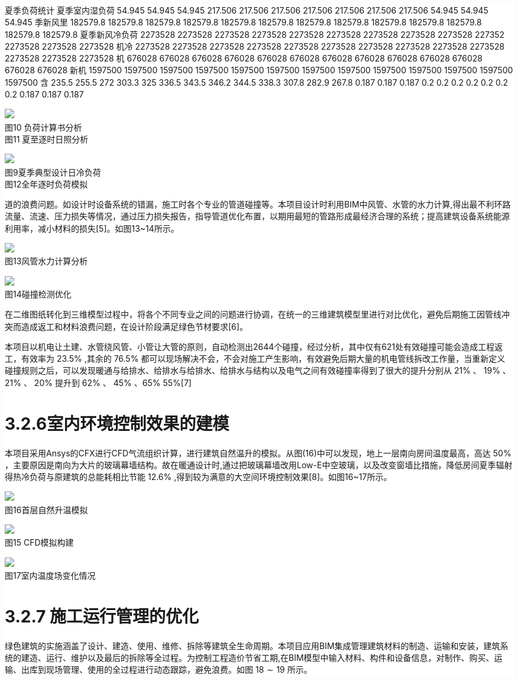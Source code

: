 夏季负荷统计 夏季室内湿负荷 54.945 54.945 54.945 217.506 217.506 217.506 217.506 217.506 217.506 217.506 54.945 54.945 54.945 季新风里 182579.8 182579.8 182579.8 182579.8 182579.8 182579.8 182579.8 182579.8 182579.8 182579.8 182579.8 182579.8 182579.8 夏季新风冷负荷 2273528 2273528 2273528 2273528 2273528 2273528 2273528 2273528 2273528 227352 2273528 2273528 2273528 机冷 2273528 2273528 2273528 2273528 2273528 2273528 2273528 2273528 2273528 2273528 2273528 2273528 2273528 机 676028 676028 676028 676028 676028 676028 676028 676028 676028 676028 676028 676028 676028 新机 1597500 1597500 1597500 1597500 1597500 1597500 1597500 1597500 1597500 1597500 1597500 1597500 1597500 含 235.5 255.5 272 303.3 325 336.5 343.5 346.2 344.5 338.3 307.8 282.9 267.8 0.187 0.187 0.187 0.2 0.2 0.2 0.2 0.2 0.2 0.2 0.187 0.187 0.187

![](images/a654cc17fb64ebb9f14cd0f7255d24ce36340f0e60dcb6c9e741ad1c2136e757.jpg)  
图10 负荷计算书分析  
图11 夏至逐时日照分析

![](images/c1657ce21350c3c166fb40c78d431dd1e8e8b91aeb7b80114db0eaf66cce4f2a.jpg)  
图9夏季典型设计日冷负荷  
图12全年逐时负荷模拟

道的浪费问题。如设计时设备系统的错漏，施工时各个专业的管道碰撞等。本项目设计时利用BIM中风管、水管的水力计算,得出最不利环路流量、流速、压力损失等情况，通过压力损失报告，指导管道优化布置，以期用最短的管路形成最经济合理的系统；提高建筑设备系统能源利用率，减小材料的损失[5]。如图13\~14所示。

![](images/a8990702761eaab393b454e1e1bbbf8381236cb5f9e0721308690ba267b0d860.jpg)  
图13风管水力计算分析

![](images/9d2ca2c87386cfa65db108280e344395bc7f6c108c24f5d141c6a5a44e0c1725.jpg)  
图14碰撞检测优化

在二维图纸转化到三维模型过程中，将各个不同专业之间的问题进行协调，在统一的三维建筑模型里进行对比优化，避免后期施工因管线冲突而造成返工和材料浪费问题，在设计阶段满足绿色节材要求[6]。

本项目以机电让土建、水管绕风管、小管让大管的原则，自动检测出2644个碰撞，经过分析，其中仅有621处有效碰撞可能会造成工程返工，有效率为 $2 3 . 5 \%$ ,其余的 $7 6 . 5 \%$ 都可以现场解决不会，不会对施工产生影响，有效避免后期大量的机电管线拆改工作量，当重新定义碰撞规则之后，可以发现暖通与给排水、给排水与给排水、给排水与结构以及电气之间有效碰撞率得到了很大的提升分别从 $21 \%$ 、 $19 \%$ 、 $2 1 \%$ 、 $20 \%$ 提升到 $62 \%$ 、 $45 \%$ 、65% 55%[7]

# 3.2.6室内环境控制效果的建模

本项目采用Ansys的CFX进行CFD气流组织计算，进行建筑自然温升的模拟。从图(16)中可以发现，地上一层南向房间温度最高，高达 $5 0 \%$ ，主要原因是南向为大片的玻璃幕墙结构。故在暖通设计时,通过把玻璃幕墙改用Low-E中空玻璃，以及改变窗墙比措施，降低房间夏季辐射得热冷负荷与原建筑的总能耗相比节能 $1 2 . 6 \%$ ,得到较为满意的大空间环境控制效果[8]。如图16\~17所示。

![](images/0332602eb47e8a59b17dfeee007f74173a1789e1c2deb123c0619c88f378fd14.jpg)  
图16首层自然升温模拟

![](images/312dd1c69d0c526a3286c9a138d85aaffe368af5cfc1b76fa9a723591625a80d.jpg)  
图15 CFD模拟构建

![](images/1db3a472465cbaf189165fa91cb071cb080b0105be96a697432e84a40780e2e9.jpg)  
图17室内温度场变化情况

# 3.2.7 施工运行管理的优化

绿色建筑的实施涵盖了设计、建造、使用、维修、拆除等建筑全生命周期。本项目应用BIM集成管理建筑材料的制造、运输和安装，建筑系统的建造、运行、维护以及最后的拆除等全过程。为控制工程造价节省工期,在BIM模型中输入材料、构件和设备信息，对制作、购买、运输、出库到现场管理、使用的全过程进行动态跟踪，避免浪费。如图 $1 8 \sim 1 9$ 所示。
